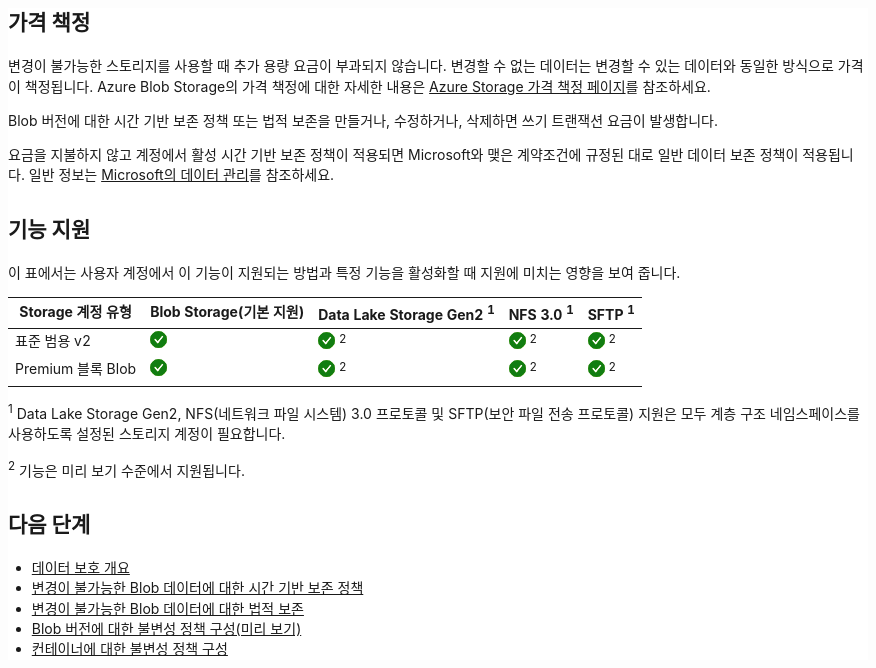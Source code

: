 ## <a name="pricing"></a>가격 책정

변경이 불가능한 스토리지를 사용할 때 추가 용량 요금이 부과되지 않습니다. 변경할 수 없는 데이터는 변경할 수 있는 데이터와 동일한 방식으로 가격이 책정됩니다. Azure Blob Storage의 가격 책정에 대한 자세한 내용은 [Azure Storage 가격 책정 페이지](https://azure.microsoft.com/pricing/details/storage/blobs/)를 참조하세요.

Blob 버전에 대한 시간 기반 보존 정책 또는 법적 보존을 만들거나, 수정하거나, 삭제하면 쓰기 트랜잭션 요금이 발생합니다.

요금을 지불하지 않고 계정에서 활성 시간 기반 보존 정책이 적용되면 Microsoft와 맺은 계약조건에 규정된 대로 일반 데이터 보존 정책이 적용됩니다. 일반 정보는 [Microsoft의 데이터 관리](https://www.microsoft.com/trust-center/privacy/data-management)를 참조하세요.

## <a name="feature-support"></a>기능 지원

이 표에서는 사용자 계정에서 이 기능이 지원되는 방법과 특정 기능을 활성화할 때 지원에 미치는 영향을 보여 줍니다.

| Storage 계정 유형 | Blob Storage(기본 지원) | Data Lake Storage Gen2 <sup>1</sup> | NFS 3.0 <sup>1</sup> | SFTP <sup>1</sup> |
|--|--|--|--|--|
| 표준 범용 v2 | ![예](../media/icons/yes-icon.png) |![예](../media/icons/yes-icon.png)  <sup>2</sup>              | ![예](../media/icons/yes-icon.png)  <sup>2</sup> | ![예](../media/icons/yes-icon.png)  <sup>2</sup>
| Premium 블록 Blob          | ![예](../media/icons/yes-icon.png) |![예](../media/icons/yes-icon.png)  <sup>2</sup> | ![예](../media/icons/yes-icon.png)  <sup>2</sup> | ![예](../media/icons/yes-icon.png)  <sup>2</sup>

<sup>1</sup> Data Lake Storage Gen2, NFS(네트워크 파일 시스템) 3.0 프로토콜 및 SFTP(보안 파일 전송 프로토콜) 지원은 모두 계층 구조 네임스페이스를 사용하도록 설정된 스토리지 계정이 필요합니다.

<sup>2</sup>    기능은 미리 보기 수준에서 지원됩니다.

## <a name="next-steps"></a>다음 단계

- [데이터 보호 개요](data-protection-overview.md)
- [변경이 불가능한 Blob 데이터에 대한 시간 기반 보존 정책](immutable-time-based-retention-policy-overview.md)
- [변경이 불가능한 Blob 데이터에 대한 법적 보존](immutable-legal-hold-overview.md)
- [Blob 버전에 대한 불변성 정책 구성(미리 보기)](immutable-policy-configure-version-scope.md)
- [컨테이너에 대한 불변성 정책 구성](immutable-policy-configure-container-scope.md)
